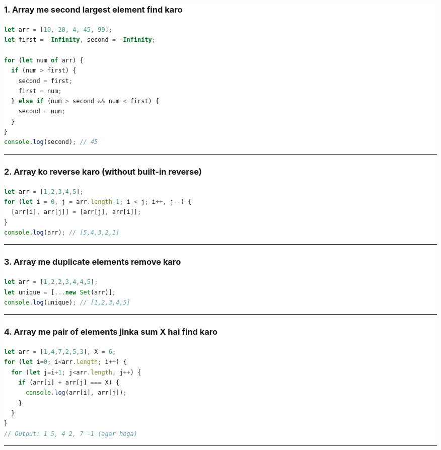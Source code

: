 
### **1. Array me second largest element find karo**

```js
let arr = [10, 20, 4, 45, 99];
let first = -Infinity, second = -Infinity;

for (let num of arr) {
  if (num > first) {
    second = first;
    first = num;
  } else if (num > second && num < first) {
    second = num;
  }
}
console.log(second); // 45
```

---

### **2. Array ko reverse karo (without built-in reverse)**

```js
let arr = [1,2,3,4,5];
for (let i = 0, j = arr.length-1; i < j; i++, j--) {
  [arr[i], arr[j]] = [arr[j], arr[i]];
}
console.log(arr); // [5,4,3,2,1]
```

---

### **3. Array me duplicate elements remove karo**

```js
let arr = [1,2,2,3,4,4,5];
let unique = [...new Set(arr)];
console.log(unique); // [1,2,3,4,5]
```

---

### **4. Array me pair of elements jinka sum X hai find karo**

```js
let arr = [1,4,7,2,5,3], X = 6;
for (let i=0; i<arr.length; i++) {
  for (let j=i+1; j<arr.length; j++) {
    if (arr[i] + arr[j] === X) {
      console.log(arr[i], arr[j]); 
    }
  }
}
// Output: 1 5, 4 2, 7 -1 (agar hoga)
```

---